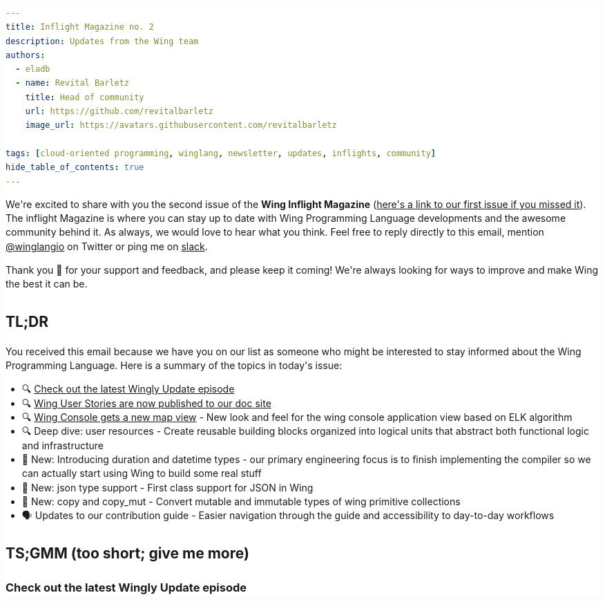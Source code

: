 ```yaml
---
title: Inflight Magazine no. 2
description: Updates from the Wing team
authors: 
  - eladb
  - name: Revital Barletz
    title: Head of community
    url: https://github.com/revitalbarletz
    image_url: https://avatars.githubusercontent.com/revitalbarletz

tags: [cloud-oriented programming, winglang, newsletter, updates, inflights, community]
hide_table_of_contents: true
---
```


We're excited to share with you the second issue of the **Wing Inflight Magazine** 
([here's a link to our first issue if you missed it](https://docs.winglang.io/blog/2022/12/28/magazine-001)). 
The inflight Magazine is where you can stay up to date with Wing Programming Language developments and the awesome community behind it. 
As always, we would love to hear what you think. Feel free to reply directly to this email, mention [@winglangio](https://twitter.com/winglangio) on Twitter
or ping me on [slack](https://t.winglang.io/slack).



Thank you 🙏 for your support and feedback, and please keep it coming! We're always looking for ways to improve and make Wing the best it can be.

## TL;DR

You received this email because we have you on our list as someone who might be interested to stay informed about the Wing Programming Language.
Here is a summary of the topics in today's issue:
 - 🔍 [Check out the latest Wingly Update episode](#check-out-the-latest-wingly-update-episode) 
 - 🔍 [Wing User Stories are now published to our doc site](#wing-user-stories-are-now-published-to-our-doc-site)
 - 🔍 [Wing Console​ gets a new map view](#wing-console-gets-a-new-map-view) - New look and feel for the wing console application view based on ELK algorithm
 - 🔍 Deep dive: user resources  - Create reusable building blocks organized into logical units that abstract both functional logic and infrastructure
 - 🚀 New: Introducing duration and datetime types - our primary engineering focus is to finish implementing the compiler so we can actually start using Wing to build some real stuff
 - 🚀 New: json type support  - First class support for JSON in Wing
 - 🚀 New: copy and copy_mut  - Convert mutable and immutable types of wing primitive collections
 - 🗣️ Updates to our contribution guide - Easier navigation through the guide and accessibility to  day-to-day workflows

## TS;GMM (too short; give me more)

### Check out the latest Wingly Update episode
